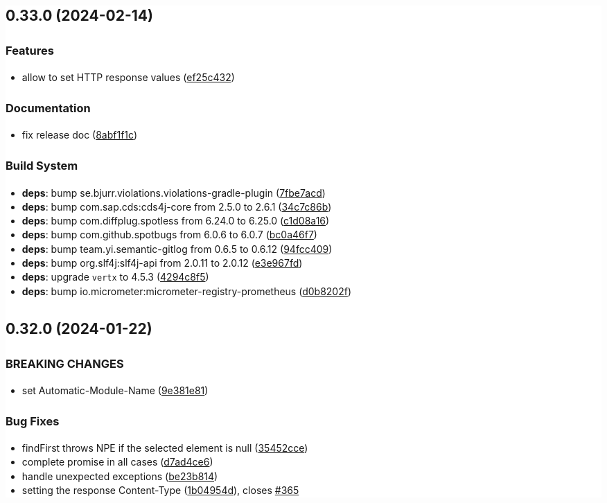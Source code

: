 
## 0.33.0 (2024-02-14)

### Features

- allow to set HTTP response values ([ef25c432](https://github.com/SAP/neonbee/commit/ef25c4324ad5cc7936a79c318dbc7262ff8f3e53))


### Documentation

- fix release doc ([8abf1f1c](https://github.com/SAP/neonbee/commit/8abf1f1cc4213f821fbedd4292e41f8522e56660))


### Build System

- **deps**: bump se.bjurr.violations.violations-gradle-plugin ([7fbe7acd](https://github.com/SAP/neonbee/commit/7fbe7acd59f357ece7d01f793bdbae3a949e5f44))
- **deps**: bump com.sap.cds:cds4j-core from 2.5.0 to 2.6.1 ([34c7c86b](https://github.com/SAP/neonbee/commit/34c7c86b9327001093f85ada01e6fd7290384224))
- **deps**: bump com.diffplug.spotless from 6.24.0 to 6.25.0 ([c1d08a16](https://github.com/SAP/neonbee/commit/c1d08a168309d5ce9efce50c51edb891cbb27a58))
- **deps**: bump com.github.spotbugs from 6.0.6 to 6.0.7 ([bc0a46f7](https://github.com/SAP/neonbee/commit/bc0a46f7f6b6a99da206d04e1d42aaec6baa5cc2))
- **deps**: bump team.yi.semantic-gitlog from 0.6.5 to 0.6.12 ([94fcc409](https://github.com/SAP/neonbee/commit/94fcc4096f9ebe59ebfe65d4a1ec0bfbc6d3ce87))
- **deps**: bump org.slf4j:slf4j-api from 2.0.11 to 2.0.12 ([e3e967fd](https://github.com/SAP/neonbee/commit/e3e967fd6657d66447732204eb794b0a0134b37e))
- **deps**: upgrade `vertx` to 4.5.3 ([4294c8f5](https://github.com/SAP/neonbee/commit/4294c8f55586832364af2c59caabacd84cc3bfb4))
- **deps**: bump io.micrometer:micrometer-registry-prometheus ([d0b8202f](https://github.com/SAP/neonbee/commit/d0b8202ffc0501510a16088b69561596770024e8))


## 0.32.0 (2024-01-22)

### BREAKING CHANGES

- set Automatic-Module-Name ([9e381e81](https://github.com/SAP/neonbee/commit/9e381e8163459a373a912ca1172023fcb28855ab))


### Bug Fixes

- findFirst throws NPE if the selected element is null ([35452cce](https://github.com/SAP/neonbee/commit/35452cce80ff8dfc914155bea90f417103c662f9))
- complete promise in all cases ([d7ad4ce6](https://github.com/SAP/neonbee/commit/d7ad4ce643bc9af70b8d0127dc7cbe5fb6d98ca7))
- handle unexpected exceptions ([be23b814](https://github.com/SAP/neonbee/commit/be23b81481c7a36b237d25b18b548fd2c3575e04))
- setting the response Content-Type ([1b04954d](https://github.com/SAP/neonbee/commit/1b04954d74f715bc4154d054e20eff40fe2af441)), closes [#365](https://github.com/SAP/neonbee/issues/365)
